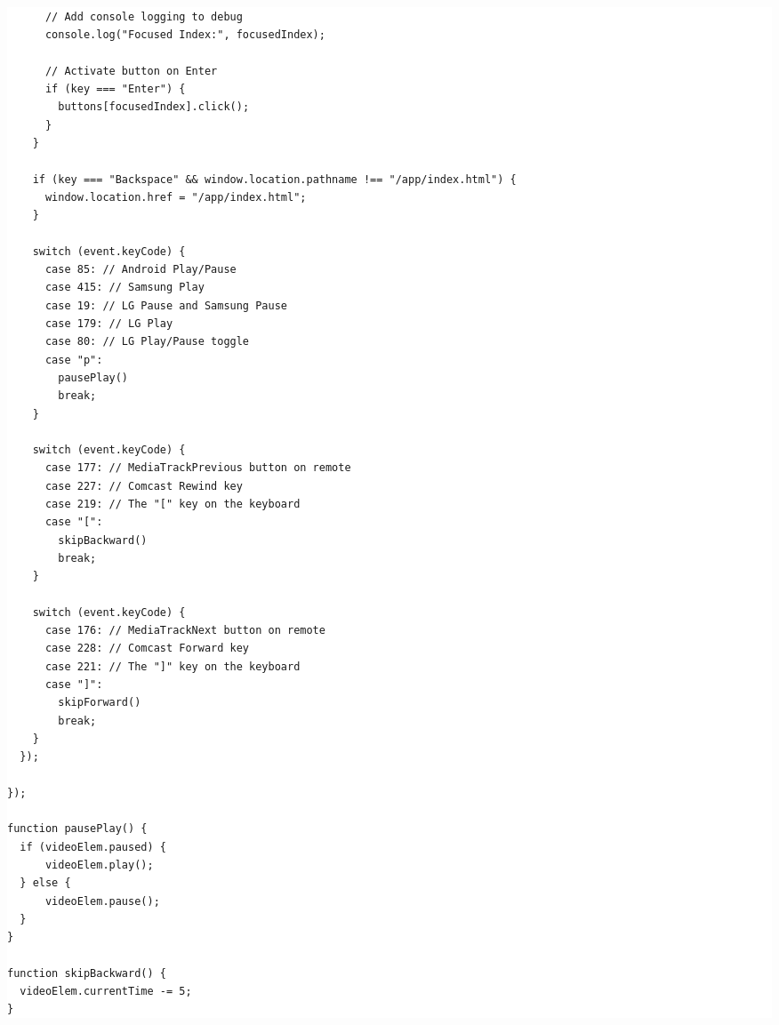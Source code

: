           // Add console logging to debug
          console.log("Focused Index:", focusedIndex);
    
          // Activate button on Enter
          if (key === "Enter") {
            buttons[focusedIndex].click();
          }
        }
    
        if (key === "Backspace" && window.location.pathname !== "/app/index.html") {
          window.location.href = "/app/index.html";
        }
    
        switch (event.keyCode) {
          case 85: // Android Play/Pause
          case 415: // Samsung Play
          case 19: // LG Pause and Samsung Pause
          case 179: // LG Play
          case 80: // LG Play/Pause toggle
          case "p":
            pausePlay()
            break;
        }
    
        switch (event.keyCode) {
          case 177: // MediaTrackPrevious button on remote
          case 227: // Comcast Rewind key
          case 219: // The "[" key on the keyboard
          case "[":
            skipBackward()
            break;
        }
    
        switch (event.keyCode) {
          case 176: // MediaTrackNext button on remote
          case 228: // Comcast Forward key
          case 221: // The "]" key on the keyboard
          case "]":
            skipForward()
            break;
        }
      });
      
    });
    
    function pausePlay() {
      if (videoElem.paused) {
          videoElem.play();
      } else {
          videoElem.pause();
      }
    }
    
    function skipBackward() {
      videoElem.currentTime -= 5;
    }
    